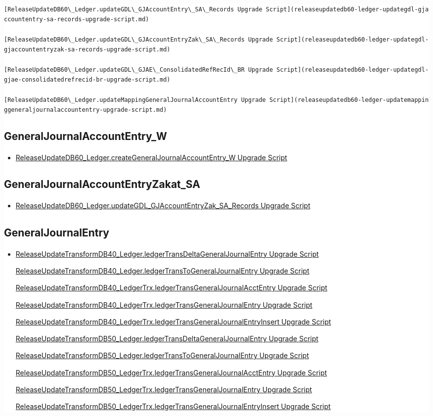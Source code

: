     [ReleaseUpdateDB60\_Ledger.updateGDL\_GJAccountEntry\_SA\_Records Upgrade Script](releaseupdatedb60-ledger-updategdl-gjaccountentry-sa-records-upgrade-script.md)
    
    [ReleaseUpdateDB60\_Ledger.updateGDL\_GJAccountEntryZak\_SA\_Records Upgrade Script](releaseupdatedb60-ledger-updategdl-gjaccountentryzak-sa-records-upgrade-script.md)
    
    [ReleaseUpdateDB60\_Ledger.updateGDL\_GJAE\_ConsolidatedRefRecId\_BR Upgrade Script](releaseupdatedb60-ledger-updategdl-gjae-consolidatedrefrecid-br-upgrade-script.md)
    
    [ReleaseUpdateDB60\_Ledger.updateMappingGeneralJournalAccountEntry Upgrade Script](releaseupdatedb60-ledger-updatemappinggeneraljournalaccountentry-upgrade-script.md)

## GeneralJournalAccountEntry\_W

  -  
    [ReleaseUpdateDB60\_Ledger.createGeneralJournalAccountEntry\_W Upgrade Script](releaseupdatedb60-ledger-creategeneraljournalaccountentry-w-upgrade-script.md)

## GeneralJournalAccountEntryZakat\_SA

  -  
    [ReleaseUpdateDB60\_Ledger.updateGDL\_GJAccountEntryZak\_SA\_Records Upgrade Script](releaseupdatedb60-ledger-updategdl-gjaccountentryzak-sa-records-upgrade-script.md)

## GeneralJournalEntry

  -  
    [ReleaseUpdateTransformDB40\_Ledger.ledgerTransDeltaGeneralJournalEntry Upgrade Script](releaseupdatetransformdb40-ledger-ledgertransdeltageneraljournalentry-upgrade-script.md)
    
    [ReleaseUpdateTransformDB40\_Ledger.ledgerTransToGeneralJournalEntry Upgrade Script](releaseupdatetransformdb40-ledger-ledgertranstogeneraljournalentry-upgrade-script.md)
    
    [ReleaseUpdateTransformDB40\_LedgerTrx.ledgerTransGeneralJournalAcctEntry Upgrade Script](releaseupdatetransformdb40-ledgertrx-ledgertransgeneraljournalacctentry-upgrade-script.md)
    
    [ReleaseUpdateTransformDB40\_LedgerTrx.ledgerTransGeneralJournalEntry Upgrade Script](releaseupdatetransformdb40-ledgertrx-ledgertransgeneraljournalentry-upgrade-script.md)
    
    [ReleaseUpdateTransformDB40\_LedgerTrx.ledgerTransGeneralJournalEntryInsert Upgrade Script](releaseupdatetransformdb40-ledgertrx-ledgertransgeneraljournalentryinsert-upgrade-script.md)
    
    [ReleaseUpdateTransformDB50\_Ledger.ledgerTransDeltaGeneralJournalEntry Upgrade Script](releaseupdatetransformdb50-ledger-ledgertransdeltageneraljournalentry-upgrade-script.md)
    
    [ReleaseUpdateTransformDB50\_Ledger.ledgerTransToGeneralJournalEntry Upgrade Script](releaseupdatetransformdb50-ledger-ledgertranstogeneraljournalentry-upgrade-script.md)
    
    [ReleaseUpdateTransformDB50\_LedgerTrx.ledgerTransGeneralJournalAcctEntry Upgrade Script](releaseupdatetransformdb50-ledgertrx-ledgertransgeneraljournalacctentry-upgrade-script.md)
    
    [ReleaseUpdateTransformDB50\_LedgerTrx.ledgerTransGeneralJournalEntry Upgrade Script](releaseupdatetransformdb50-ledgertrx-ledgertransgeneraljournalentry-upgrade-script.md)
    
    [ReleaseUpdateTransformDB50\_LedgerTrx.ledgerTransGeneralJournalEntryInsert Upgrade Script](releaseupdatetransformdb50-ledgertrx-ledgertransgeneraljournalentryinsert-upgrade-script.md)
    